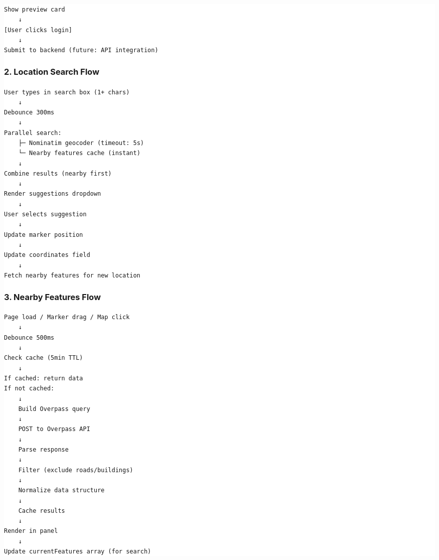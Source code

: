 ```
Show preview card
    ↓
[User clicks login]
    ↓
Submit to backend (future: API integration)
```

### 2. Location Search Flow
```
User types in search box (1+ chars)
    ↓
Debounce 300ms
    ↓
Parallel search:
    ├─ Nominatim geocoder (timeout: 5s)
    └─ Nearby features cache (instant)
    ↓
Combine results (nearby first)
    ↓
Render suggestions dropdown
    ↓
User selects suggestion
    ↓
Update marker position
    ↓
Update coordinates field
    ↓
Fetch nearby features for new location
```

### 3. Nearby Features Flow
```
Page load / Marker drag / Map click
    ↓
Debounce 500ms
    ↓
Check cache (5min TTL)
    ↓
If cached: return data
If not cached:
    ↓
    Build Overpass query
    ↓
    POST to Overpass API
    ↓
    Parse response
    ↓
    Filter (exclude roads/buildings)
    ↓
    Normalize data structure
    ↓
    Cache results
    ↓
Render in panel
    ↓
Update currentFeatures array (for search)
```
